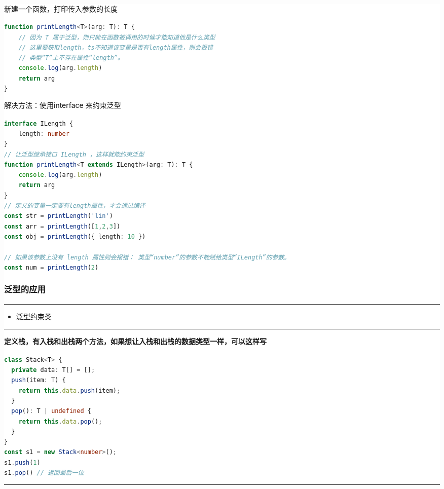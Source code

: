 新建一个函数，打印传入参数的长度
```typescript
function printLength<T>(arg: T): T {
    // 因为 T 属于泛型，则只能在函数被调用的时候才能知道他是什么类型
    // 这里要获取length，ts不知道该变量是否有length属性，则会报错
    // 类型“T”上不存在属性“length”。
    console.log(arg.length)
    return arg
}
```
解决方法：使用interface 来约束泛型

```typescript
interface ILength {
    length: number
}
// 让泛型继承接口 ILength ，这样就能约束泛型
function printLength<T extends ILength>(arg: T): T {
    console.log(arg.length)
    return arg
}
// 定义的变量一定要有length属性，才会通过编译
const str = printLength('lin')
const arr = printLength([1,2,3])
const obj = printLength({ length: 10 })

// 如果该参数上没有 length 属性则会报错： 类型“number”的参数不能赋给类型“ILength”的参数。
const num = printLength(2)
```
### 泛型的应用

---

- 泛型约束类

---

**定义栈，有入栈和出栈两个方法，如果想让入栈和出栈的数据类型一样，可以这样写**

```typescript
class Stack<T> {
  private data: T[] = [];
  push(item: T) {
    return this.data.push(item);
  }
  pop(): T | undefined {
    return this.data.pop();
  }
}
const s1 = new Stack<number>();
s1.push(1)
s1.pop() // 返回最后一位
```

---

  [P in K]: T[P];
  [P in K]: T;